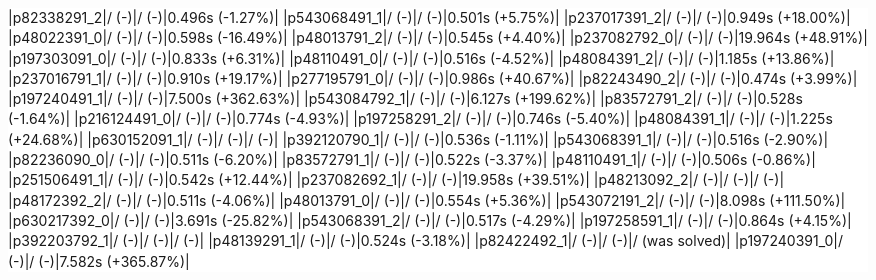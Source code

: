 |p82338291_2|/ (-)|/ (-)|0.496s (-1.27%)|
|p543068491_1|/ (-)|/ (-)|0.501s (+5.75%)|
|p237017391_2|/ (-)|/ (-)|0.949s (+18.00%)|
|p48022391_0|/ (-)|/ (-)|0.598s (-16.49%)|
|p48013791_2|/ (-)|/ (-)|0.545s (+4.40%)|
|p237082792_0|/ (-)|/ (-)|19.964s (+48.91%)|
|p197303091_0|/ (-)|/ (-)|0.833s (+6.31%)|
|p48110491_0|/ (-)|/ (-)|0.516s (-4.52%)|
|p48084391_2|/ (-)|/ (-)|1.185s (+13.86%)|
|p237016791_1|/ (-)|/ (-)|0.910s (+19.17%)|
|p277195791_0|/ (-)|/ (-)|0.986s (+40.67%)|
|p82243490_2|/ (-)|/ (-)|0.474s (+3.99%)|
|p197240491_1|/ (-)|/ (-)|7.500s (+362.63%)|
|p543084792_1|/ (-)|/ (-)|6.127s (+199.62%)|
|p83572791_2|/ (-)|/ (-)|0.528s (-1.64%)|
|p216124491_0|/ (-)|/ (-)|0.774s (-4.93%)|
|p197258291_2|/ (-)|/ (-)|0.746s (-5.40%)|
|p48084391_1|/ (-)|/ (-)|1.225s (+24.68%)|
|p630152091_1|/ (-)|/ (-)|/ (-)|
|p392120790_1|/ (-)|/ (-)|0.536s (-1.11%)|
|p543068391_1|/ (-)|/ (-)|0.516s (-2.90%)|
|p82236090_0|/ (-)|/ (-)|0.511s (-6.20%)|
|p83572791_1|/ (-)|/ (-)|0.522s (-3.37%)|
|p48110491_1|/ (-)|/ (-)|0.506s (-0.86%)|
|p251506491_1|/ (-)|/ (-)|0.542s (+12.44%)|
|p237082692_1|/ (-)|/ (-)|19.958s (+39.51%)|
|p48213092_2|/ (-)|/ (-)|/ (-)|
|p48172392_2|/ (-)|/ (-)|0.511s (-4.06%)|
|p48013791_0|/ (-)|/ (-)|0.554s (+5.36%)|
|p543072191_2|/ (-)|/ (-)|8.098s (+111.50%)|
|p630217392_0|/ (-)|/ (-)|3.691s (-25.82%)|
|p543068391_2|/ (-)|/ (-)|0.517s (-4.29%)|
|p197258591_1|/ (-)|/ (-)|0.864s (+4.15%)|
|p392203792_1|/ (-)|/ (-)|/ (-)|
|p48139291_1|/ (-)|/ (-)|0.524s (-3.18%)|
|p82422492_1|/ (-)|/ (-)|/ (was solved)|
|p197240391_0|/ (-)|/ (-)|7.582s (+365.87%)|